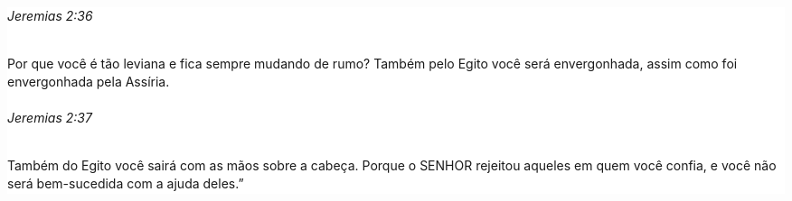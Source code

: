 ###### Jeremias 2:36

Por que você é tão leviana e fica sempre mudando de rumo? Também pelo Egito você será envergonhada, assim como foi envergonhada pela Assíria.

###### Jeremias 2:37

Também do Egito você sairá com as mãos sobre a cabeça. Porque o SENHOR rejeitou aqueles em quem você confia, e você não será bem-sucedida com a ajuda deles.”

